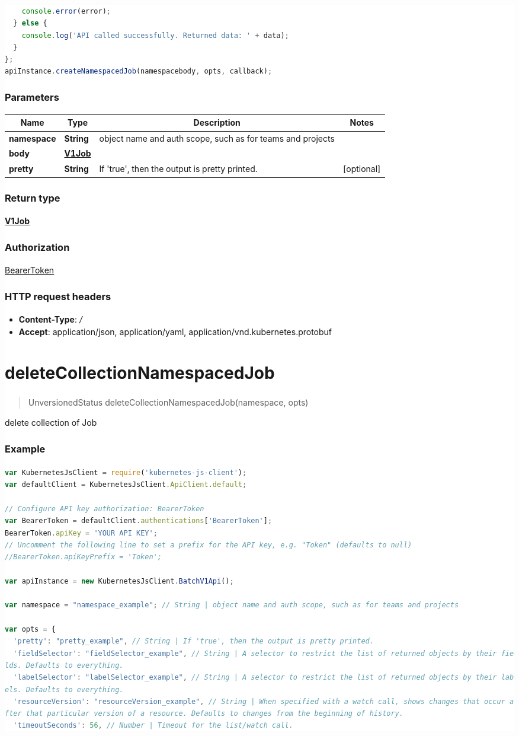 ```javascript
    console.error(error);
  } else {
    console.log('API called successfully. Returned data: ' + data);
  }
};
apiInstance.createNamespacedJob(namespacebody, opts, callback);
```

### Parameters

Name | Type | Description  | Notes
------------- | ------------- | ------------- | -------------
 **namespace** | **String**| object name and auth scope, such as for teams and projects | 
 **body** | [**V1Job**](V1Job.md)|  | 
 **pretty** | **String**| If &#39;true&#39;, then the output is pretty printed. | [optional] 

### Return type

[**V1Job**](V1Job.md)

### Authorization

[BearerToken](../README.md#BearerToken)

### HTTP request headers

 - **Content-Type**: */*
 - **Accept**: application/json, application/yaml, application/vnd.kubernetes.protobuf

<a name="deleteCollectionNamespacedJob"></a>
# **deleteCollectionNamespacedJob**
> UnversionedStatus deleteCollectionNamespacedJob(namespace, opts)



delete collection of Job

### Example
```javascript
var KubernetesJsClient = require('kubernetes-js-client');
var defaultClient = KubernetesJsClient.ApiClient.default;

// Configure API key authorization: BearerToken
var BearerToken = defaultClient.authentications['BearerToken'];
BearerToken.apiKey = 'YOUR API KEY';
// Uncomment the following line to set a prefix for the API key, e.g. "Token" (defaults to null)
//BearerToken.apiKeyPrefix = 'Token';

var apiInstance = new KubernetesJsClient.BatchV1Api();

var namespace = "namespace_example"; // String | object name and auth scope, such as for teams and projects

var opts = { 
  'pretty': "pretty_example", // String | If 'true', then the output is pretty printed.
  'fieldSelector': "fieldSelector_example", // String | A selector to restrict the list of returned objects by their fields. Defaults to everything.
  'labelSelector': "labelSelector_example", // String | A selector to restrict the list of returned objects by their labels. Defaults to everything.
  'resourceVersion': "resourceVersion_example", // String | When specified with a watch call, shows changes that occur after that particular version of a resource. Defaults to changes from the beginning of history.
  'timeoutSeconds': 56, // Number | Timeout for the list/watch call.
```